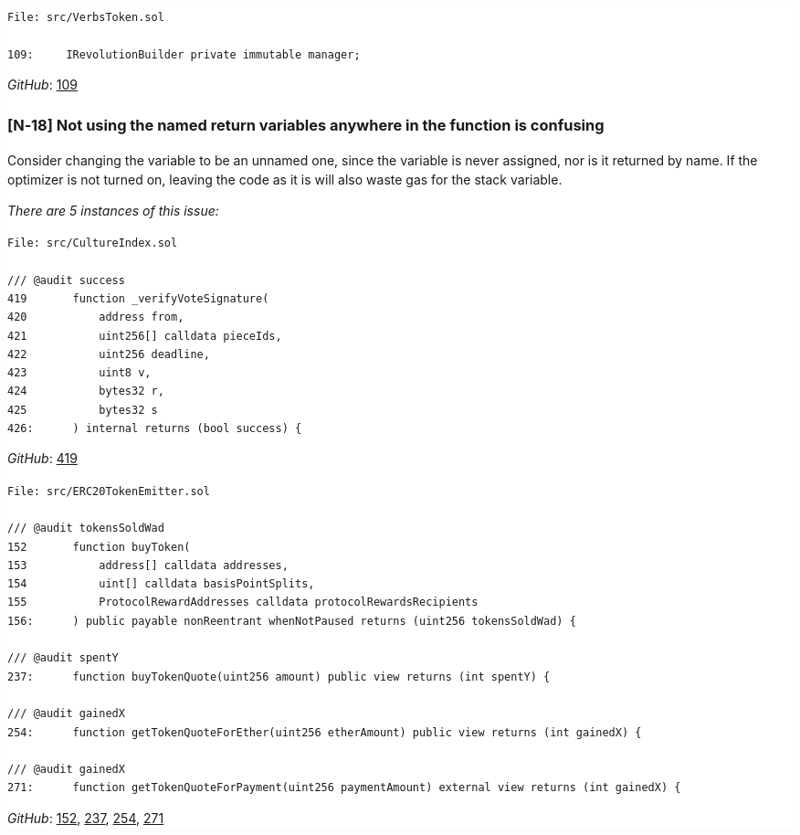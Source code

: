 ```solidity
File: src/VerbsToken.sol

109:     IRevolutionBuilder private immutable manager;

```
*GitHub*: [109](https://github.com/code-423n4/2023-12-revolutionprotocol/blob/70ee1972ea6d047ef079fcd4b1e8700a89118405/packages/revolution/src/VerbsToken.sol#L109-L109)



### [N&#x2011;18] Not using the named return variables anywhere in the function is confusing
Consider changing the variable to be an unnamed one, since the variable is never assigned, nor is it returned by name. If the optimizer is not turned on, leaving the code as it is will also waste gas for the stack variable.

*There are 5 instances of this issue:*

```solidity
File: src/CultureIndex.sol

/// @audit success
419       function _verifyVoteSignature(
420           address from,
421           uint256[] calldata pieceIds,
422           uint256 deadline,
423           uint8 v,
424           bytes32 r,
425           bytes32 s
426:      ) internal returns (bool success) {

```
*GitHub*: [419](https://github.com/code-423n4/2023-12-revolutionprotocol/blob/70ee1972ea6d047ef079fcd4b1e8700a89118405/packages/revolution/src/CultureIndex.sol#L419-L426)

```solidity
File: src/ERC20TokenEmitter.sol

/// @audit tokensSoldWad
152       function buyToken(
153           address[] calldata addresses,
154           uint[] calldata basisPointSplits,
155           ProtocolRewardAddresses calldata protocolRewardsRecipients
156:      ) public payable nonReentrant whenNotPaused returns (uint256 tokensSoldWad) {

/// @audit spentY
237:      function buyTokenQuote(uint256 amount) public view returns (int spentY) {

/// @audit gainedX
254:      function getTokenQuoteForEther(uint256 etherAmount) public view returns (int gainedX) {

/// @audit gainedX
271:      function getTokenQuoteForPayment(uint256 paymentAmount) external view returns (int gainedX) {

```
*GitHub*: [152](https://github.com/code-423n4/2023-12-revolutionprotocol/blob/70ee1972ea6d047ef079fcd4b1e8700a89118405/packages/revolution/src/ERC20TokenEmitter.sol#L152-L156), [237](https://github.com/code-423n4/2023-12-revolutionprotocol/blob/70ee1972ea6d047ef079fcd4b1e8700a89118405/packages/revolution/src/ERC20TokenEmitter.sol#L237), [254](https://github.com/code-423n4/2023-12-revolutionprotocol/blob/70ee1972ea6d047ef079fcd4b1e8700a89118405/packages/revolution/src/ERC20TokenEmitter.sol#L254), [271](https://github.com/code-423n4/2023-12-revolutionprotocol/blob/70ee1972ea6d047ef079fcd4b1e8700a89118405/packages/revolution/src/ERC20TokenEmitter.sol#L271)
